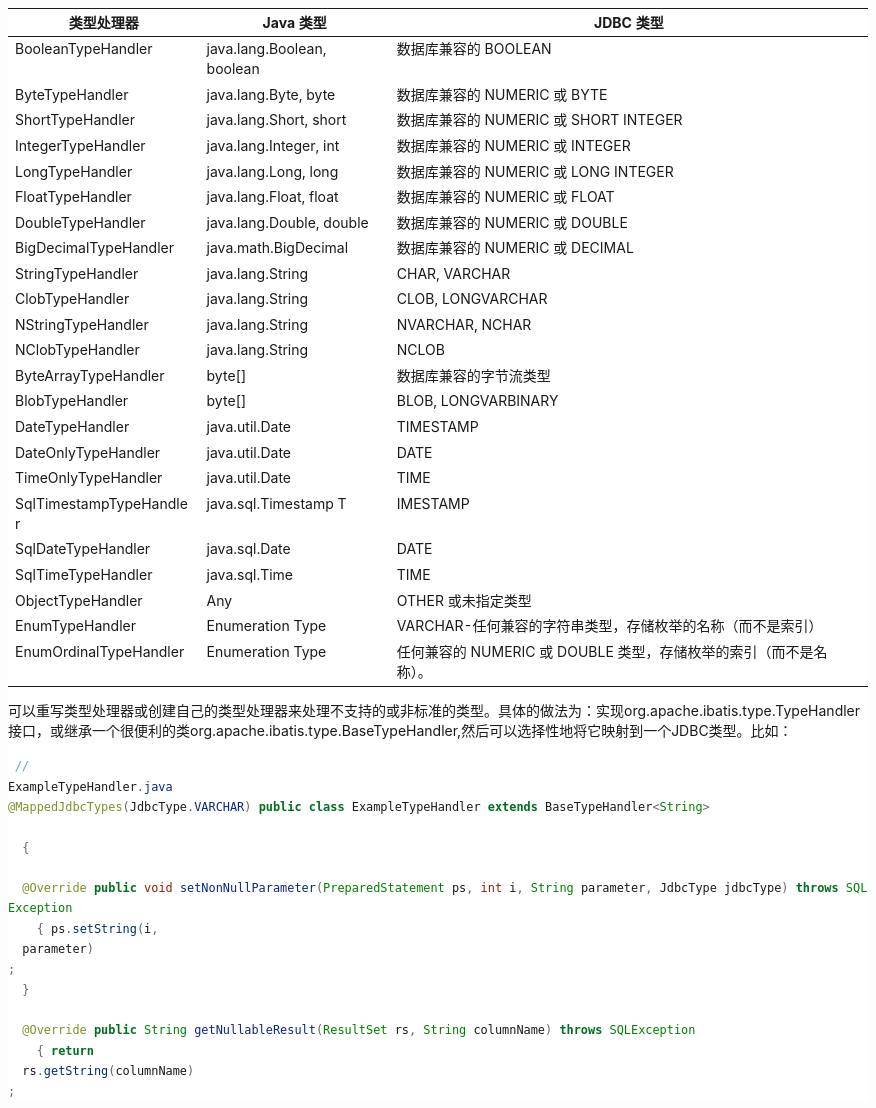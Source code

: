 |类型处理器	|Java 类型	|JDBC 类型
|-|-|-
|BooleanTypeHandler	|java.lang.Boolean, boolean	|数据库兼容的 BOOLEAN
|ByteTypeHandler	|java.lang.Byte, byte	|数据库兼容的 NUMERIC 或 BYTE
|ShortTypeHandler	|java.lang.Short, short	|数据库兼容的 NUMERIC 或 SHORT INTEGER
|IntegerTypeHandler	|java.lang.Integer, int	|数据库兼容的 NUMERIC 或 INTEGER
|LongTypeHandler	|java.lang.Long, long	|数据库兼容的 NUMERIC 或 LONG INTEGER
|FloatTypeHandler	|java.lang.Float, float	|数据库兼容的 NUMERIC 或 FLOAT
|DoubleTypeHandler	|java.lang.Double, double	|数据库兼容的 NUMERIC 或 DOUBLE
|BigDecimalTypeHandler	|java.math.BigDecimal	|数据库兼容的 NUMERIC 或 DECIMAL
|StringTypeHandler	|java.lang.String	|CHAR, VARCHAR
|ClobTypeHandler	|java.lang.String	|CLOB, LONGVARCHAR
|NStringTypeHandler	|java.lang.String	|NVARCHAR, NCHAR
|NClobTypeHandler	|java.lang.String	|NCLOB
|ByteArrayTypeHandler	|byte[]	|数据库兼容的字节流类型
|BlobTypeHandler	|byte[]	|BLOB, LONGVARBINARY
|DateTypeHandler	|java.util.Date	|TIMESTAMP
|DateOnlyTypeHandler	|java.util.Date	|DATE
|TimeOnlyTypeHandler	|java.util.Date	|TIME
|SqlTimestampTypeHandler	|java.sql.Timestamp	T|IMESTAMP
|SqlDateTypeHandler	|java.sql.Date	|DATE
|SqlTimeTypeHandler	|java.sql.Time	|TIME
|ObjectTypeHandler	|Any	|OTHER 或未指定类型 
|EnumTypeHandler	|Enumeration Type 	|VARCHAR-任何兼容的字符串类型，存储枚举的名称（而不是索引）
|EnumOrdinalTypeHandler	|Enumeration Type	|任何兼容的 NUMERIC 或 DOUBLE 类型，存储枚举的索引（而不是名称）。 
 	 	 
可以重写类型处理器或创建自己的类型处理器来处理不支持的或非标准的类型。具体的做法为：实现org.apache.ibatis.type.TypeHandler接口，或继承一个很便利的类org.apache.ibatis.type.BaseTypeHandler,然后可以选择性地将它映射到一个JDBC类型。比如：
```java
 //  
ExampleTypeHandler.java  
@MappedJdbcTypes(JdbcType.VARCHAR) public class ExampleTypeHandler extends BaseTypeHandler<String>  
  
  {  
  
  @Override public void setNonNullParameter(PreparedStatement ps, int i, String parameter, JdbcType jdbcType) throws SQLException  
    { ps.setString(i,  
  parameter)  
;  
  }  
  
  @Override public String getNullableResult(ResultSet rs, String columnName) throws SQLException  
    { return  
  rs.getString(columnName)  
;  
```